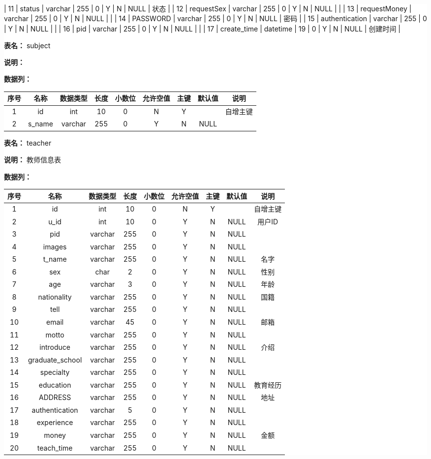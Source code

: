 |  11   | status |   varchar   | 255 |   0    |    Y     |  N   |   NULL    | 状态  |
|  12   | requestSex |   varchar   | 255 |   0    |    Y     |  N   |   NULL    |   |
|  13   | requestMoney |   varchar   | 255 |   0    |    Y     |  N   |   NULL    |   |
|  14   | PASSWORD |   varchar   | 255 |   0    |    Y     |  N   |   NULL    | 密码  |
|  15   | authentication |   varchar   | 255 |   0    |    Y     |  N   |   NULL    |   |
|  16   | pid |   varchar   | 255 |   0    |    Y     |  N   |   NULL    |   |
|  17   | create_time |   datetime   | 19 |   0    |    Y     |  N   |   NULL    | 创建时间  |

**表名：** <a id="subject">subject</a>

**说明：** 

**数据列：**

| 序号 | 名称 | 数据类型 |  长度  | 小数位 | 允许空值 | 主键 | 默认值 | 说明 |
| :---: | :---: | :---: | :---: | :---: | :---: | :---: | :---: | :---: |
|  1   | id |   int   | 10 |   0    |    N     |  Y   |       | 自增主键  |
|  2   | s_name |   varchar   | 255 |   0    |    Y     |  N   |   NULL    |   |

**表名：** <a id="teacher">teacher</a>

**说明：** 教师信息表

**数据列：**

| 序号 | 名称 | 数据类型 |  长度  | 小数位 | 允许空值 | 主键 | 默认值 | 说明 |
| :---: | :---: | :---: | :---: | :---: | :---: | :---: | :---: | :---: |
|  1   | id |   int   | 10 |   0    |    N     |  Y   |       | 自增主键  |
|  2   | u_id |   int   | 10 |   0    |    Y     |  N   |   NULL    | 用户ID  |
|  3   | pid |   varchar   | 255 |   0    |    Y     |  N   |   NULL    |   |
|  4   | images |   varchar   | 255 |   0    |    Y     |  N   |   NULL    |   |
|  5   | t_name |   varchar   | 255 |   0    |    Y     |  N   |   NULL    | 名字  |
|  6   | sex |   char   | 2 |   0    |    Y     |  N   |   NULL    | 性别  |
|  7   | age |   varchar   | 3 |   0    |    Y     |  N   |   NULL    | 年龄  |
|  8   | nationality |   varchar   | 255 |   0    |    Y     |  N   |   NULL    | 国籍  |
|  9   | tell |   varchar   | 255 |   0    |    Y     |  N   |   NULL    |   |
|  10   | email |   varchar   | 45 |   0    |    Y     |  N   |   NULL    | 邮箱  |
|  11   | motto |   varchar   | 255 |   0    |    Y     |  N   |   NULL    |   |
|  12   | introduce |   varchar   | 255 |   0    |    Y     |  N   |   NULL    | 介绍  |
|  13   | graduate_school |   varchar   | 255 |   0    |    Y     |  N   |   NULL    |   |
|  14   | specialty |   varchar   | 255 |   0    |    Y     |  N   |   NULL    |   |
|  15   | education |   varchar   | 255 |   0    |    Y     |  N   |   NULL    | 教育经历  |
|  16   | ADDRESS |   varchar   | 255 |   0    |    Y     |  N   |   NULL    | 地址  |
|  17   | authentication |   varchar   | 5 |   0    |    Y     |  N   |   NULL    |   |
|  18   | experience |   varchar   | 255 |   0    |    Y     |  N   |   NULL    |   |
|  19   | money |   varchar   | 255 |   0    |    Y     |  N   |   NULL    | 金额  |
|  20   | teach_time |   varchar   | 255 |   0    |    Y     |  N   |   NULL    |   |